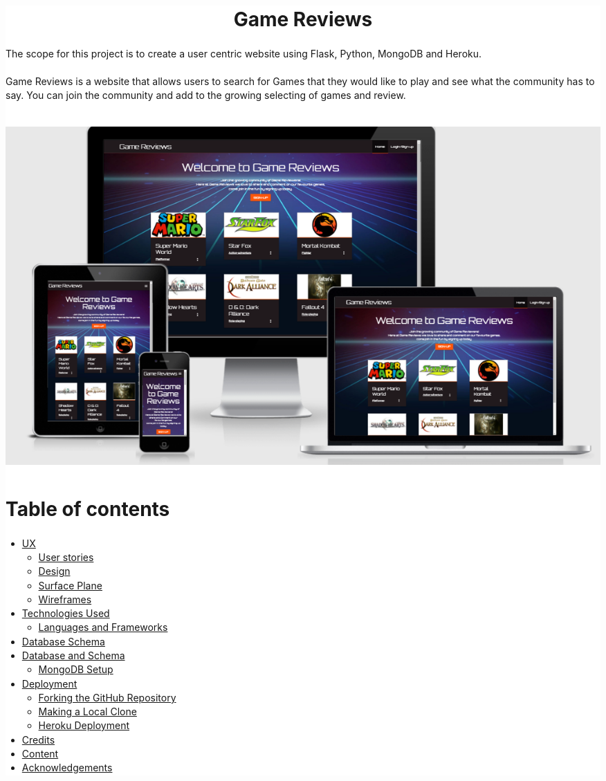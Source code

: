 <h1 align="center">Game Reviews</h1> 
The scope for this project is to create a user centric website using Flask, Python, MongoDB and Heroku.
<br/><br/>
Game Reviews is a website that allows users to search for Games that they would like to play and see what the community has to say. You can join the community and add to the growing selecting of games and review.
<br/><br/>

![Responsive displays](readme_images/responsive.png)

# Table of contents
- [UX](#user-experience)
    - [User stories](#user-stories)
    - [Design](#design)
    - [Surface Plane](#surface-plane)
    - [Wireframes](#wireframes)
- [Technologies Used](#technologies-used)
    - [Languages and Frameworks](#languages-and-frameworks)
- [Database Schema](#database-schema)
- [Database and Schema](#database-and-schema)
    - [MongoDB Setup](#mongodb-setup)
- [Deployment](#deployment)
    - [Forking the GitHub Repository](#forking-the-github-repository)
    - [Making a Local Clone](#making-a-local-clone)
    - [Heroku Deployment](#heroku-deployment)
- [Credits](#credits)
- [Content](#content)
- [Acknowledgements](#acknowledgements)
